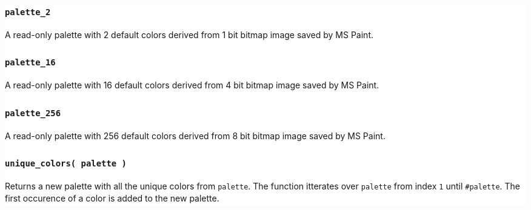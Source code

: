 ### `palette_2`

A read-only palette with 2 default colors derived from 1 bit bitmap image saved by MS Paint.

### `palette_16`

A read-only palette with 16 default colors derived from 4 bit bitmap image saved by MS Paint.

### `palette_256`

A read-only palette with 256 default colors derived from 8 bit bitmap image saved by MS Paint.

### `unique_colors( palette )`

Returns a new palette with all the unique colors from `palette`.
The function itterates over `palette` from index `1` until `#palette`.
The first occurence of a color is added to the new palette.
